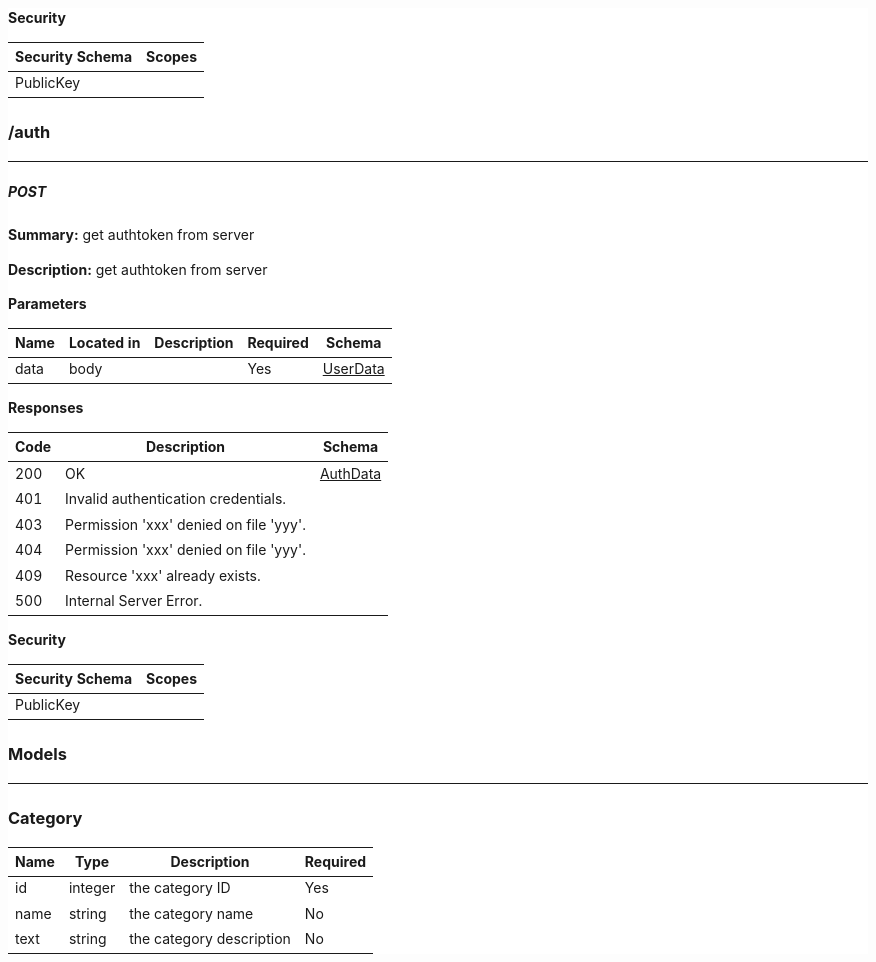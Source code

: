 **Security**

| Security Schema | Scopes |
| --- | --- |
| PublicKey | |

### /auth
---
##### ***POST***
**Summary:** get authtoken from server

**Description:** get authtoken from server

**Parameters**

| Name | Located in | Description | Required | Schema |
| ---- | ---------- | ----------- | -------- | ---- |
| data | body |  | Yes | [UserData](#userdata) |

**Responses**

| Code | Description | Schema |
| ---- | ----------- | ------ |
| 200 | OK | [AuthData](#authdata) |
| 401 | Invalid authentication credentials. |  |
| 403 | Permission 'xxx' denied on file 'yyy'. |  |
| 404 | Permission 'xxx' denied on file 'yyy'. |  |
| 409 | Resource 'xxx' already exists. |  |
| 500 | Internal Server Error. |  |

**Security**

| Security Schema | Scopes |
| --- | --- |
| PublicKey | |

### Models
---

### Category  

| Name | Type | Description | Required |
| ---- | ---- | ----------- | -------- |
| id | integer | the category ID | Yes |
| name | string | the category name | No |
| text | string | the category description | No |
